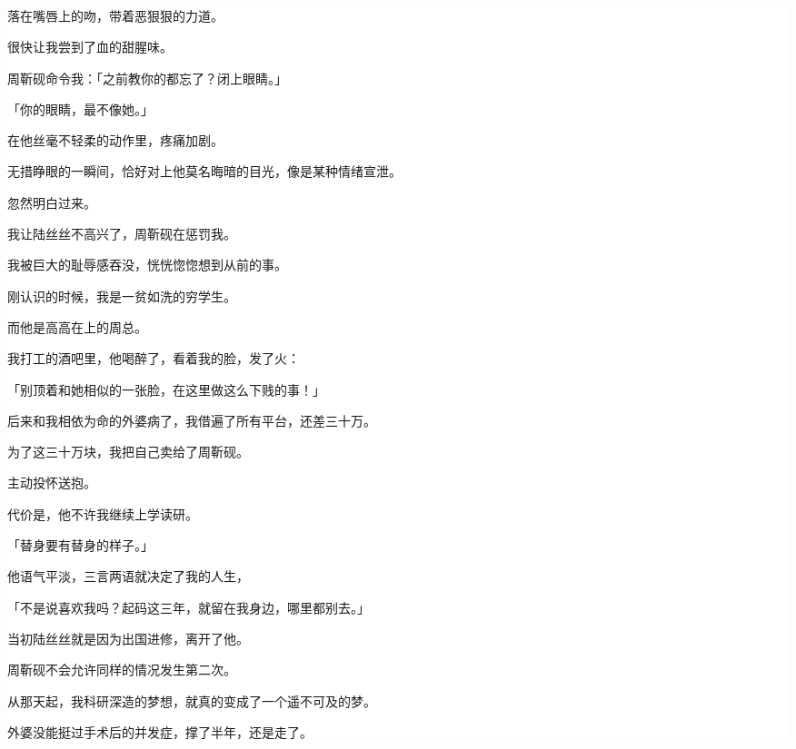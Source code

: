 
落在嘴唇上的吻，带着恶狠狠的力道。


很快让我尝到了血的甜腥味。


周靳砚命令我：「之前教你的都忘了？闭上眼睛。」


「你的眼睛，最不像她。」


在他丝毫不轻柔的动作里，疼痛加剧。


无措睁眼的一瞬间，恰好对上他莫名晦暗的目光，像是某种情绪宣泄。


忽然明白过来。


我让陆丝丝不高兴了，周靳砚在惩罚我。


我被巨大的耻辱感吞没，恍恍惚惚想到从前的事。


刚认识的时候，我是一贫如洗的穷学生。


而他是高高在上的周总。


我打工的酒吧里，他喝醉了，看着我的脸，发了火：


「别顶着和她相似的一张脸，在这里做这么下贱的事！」


后来和我相依为命的外婆病了，我借遍了所有平台，还差三十万。


为了这三十万块，我把自己卖给了周靳砚。


主动投怀送抱。


代价是，他不许我继续上学读研。


「替身要有替身的样子。」


他语气平淡，三言两语就决定了我的人生，


「不是说喜欢我吗？起码这三年，就留在我身边，哪里都别去。」


当初陆丝丝就是因为出国进修，离开了他。


周靳砚不会允许同样的情况发生第二次。


从那天起，我科研深造的梦想，就真的变成了一个遥不可及的梦。


外婆没能挺过手术后的并发症，撑了半年，还是走了。

